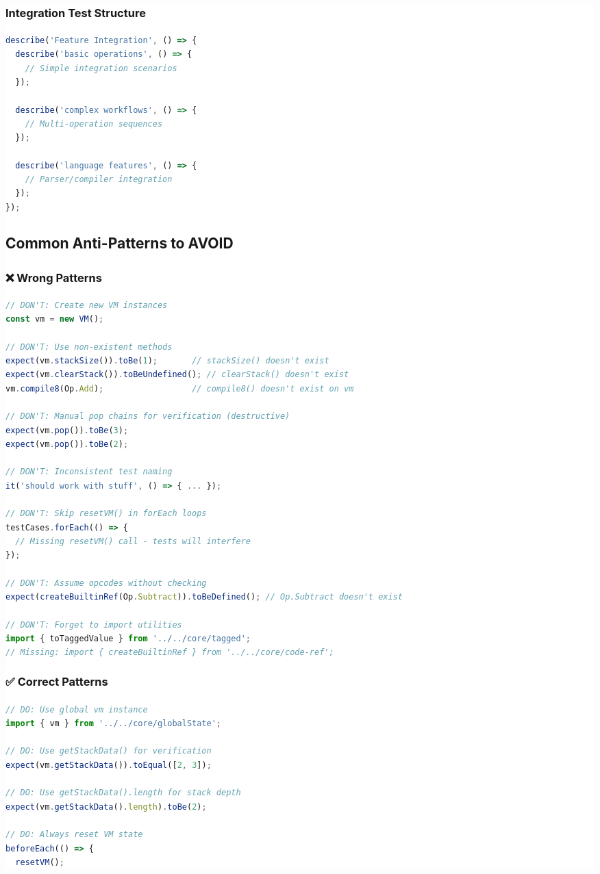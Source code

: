 ### Integration Test Structure
```typescript
describe('Feature Integration', () => {
  describe('basic operations', () => {
    // Simple integration scenarios
  });

  describe('complex workflows', () => {
    // Multi-operation sequences
  });

  describe('language features', () => {
    // Parser/compiler integration
  });
});
```

## Common Anti-Patterns to AVOID

### ❌ Wrong Patterns
```typescript
// DON'T: Create new VM instances
const vm = new VM();

// DON'T: Use non-existent methods
expect(vm.stackSize()).toBe(1);       // stackSize() doesn't exist
expect(vm.clearStack()).toBeUndefined(); // clearStack() doesn't exist
vm.compile8(Op.Add);                  // compile8() doesn't exist on vm

// DON'T: Manual pop chains for verification (destructive)
expect(vm.pop()).toBe(3);
expect(vm.pop()).toBe(2);

// DON'T: Inconsistent test naming
it('should work with stuff', () => { ... });

// DON'T: Skip resetVM() in forEach loops
testCases.forEach(() => {
  // Missing resetVM() call - tests will interfere
});

// DON'T: Assume opcodes without checking
expect(createBuiltinRef(Op.Subtract)).toBeDefined(); // Op.Subtract doesn't exist

// DON'T: Forget to import utilities
import { toTaggedValue } from '../../core/tagged';
// Missing: import { createBuiltinRef } from '../../core/code-ref';
```

### ✅ Correct Patterns
```typescript
// DO: Use global vm instance
import { vm } from '../../core/globalState';

// DO: Use getStackData() for verification
expect(vm.getStackData()).toEqual([2, 3]);

// DO: Use getStackData().length for stack depth
expect(vm.getStackData().length).toBe(2);

// DO: Always reset VM state
beforeEach(() => {
  resetVM();
```